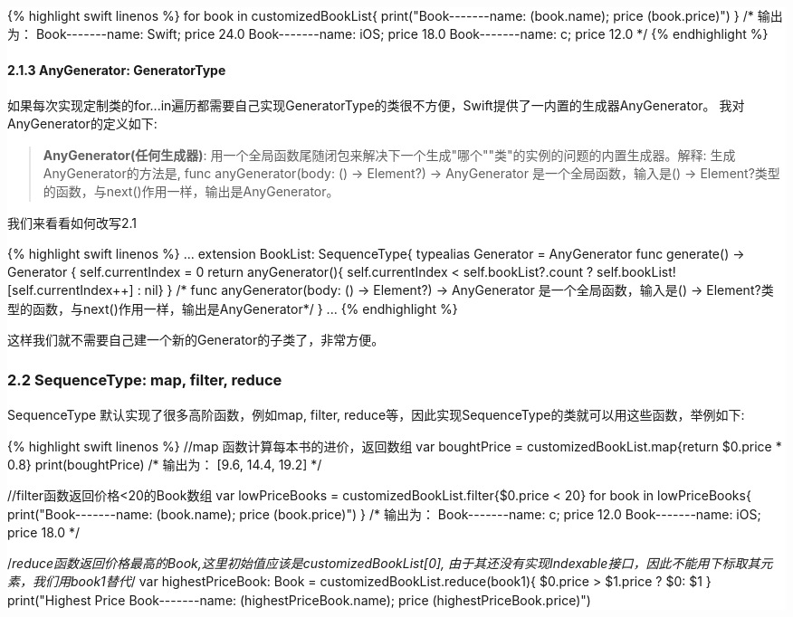 {% highlight swift linenos %}
for book in customizedBookList{
    print("Book-------name: \(book.name); price \(book.price)")
}
/*  输出为：
    Book-------name: Swift; price 24.0
    Book-------name: iOS; price 18.0
    Book-------name: c; price 12.0
*/
{% endhighlight %}

#### 2.1.3 AnyGenerator: GeneratorType ####
如果每次实现定制类的for...in遍历都需要自己实现GeneratorType的类很不方便，Swift提供了一内置的生成器AnyGenerator。
我对AnyGenerator的定义如下:

><b>AnyGenerator(任何生成器)</b>: 用一个全局函数尾随闭包来解决下一个生成"哪个""类"的实例的问题的内置生成器。解释:
生成AnyGenerator的方法是, func anyGenerator<Element>(body: () -> Element?) -> AnyGenerator<Element>
    是一个全局函数，输入是() -> Element?类型的函数，与next()作用一样，输出是AnyGenerator<Element>。

我们来看看如何改写2.1

{% highlight swift linenos %}
...
extension BookList: SequenceType{
    typealias Generator = AnyGenerator<Book>
    func generate() -> Generator {
        self.currentIndex = 0
        return anyGenerator(){ self.currentIndex < self.bookList?.count ? self.bookList![self.currentIndex++] : nil}
    }
/*  func anyGenerator<Element>(body: () -> Element?) -> AnyGenerator<Element>
    是一个全局函数，输入是() -> Element?类型的函数，与next()作用一样，输出是AnyGenerator<Element>*/
}
...
{% endhighlight %}

这样我们就不需要自己建一个新的Generator的子类了，非常方便。

### 2.2 SequenceType: map, filter, reduce ###
SequenceType 默认实现了很多高阶函数，例如map, filter, reduce等，因此实现SequenceType的类就可以用这些函数，举例如下:



{% highlight swift linenos %}
//map 函数计算每本书的进价，返回数组
var boughtPrice = customizedBookList.map{return $0.price * 0.8}
print(boughtPrice)
/*  输出为：
    [9.6, 14.4, 19.2]
*/

//filter函数返回价格<20的Book数组
var lowPriceBooks = customizedBookList.filter{$0.price < 20}
for book in lowPriceBooks{
    print("Book-------name: \(book.name); price \(book.price)")
}
/*  输出为：
    Book-------name: c; price 12.0
    Book-------name: iOS; price 18.0
*/

/*reduce函数返回价格最高的Book,这里初始值应该是customizedBookList[0],
由于其还没有实现Indexable接口，因此不能用下标取其元素，我们用book1替代*/
var highestPriceBook: Book = customizedBookList.reduce(book1){
    $0.price > $1.price ? $0: $1
}
print("Highest Price Book-------name: \(highestPriceBook.name); price \(highestPriceBook.price)")